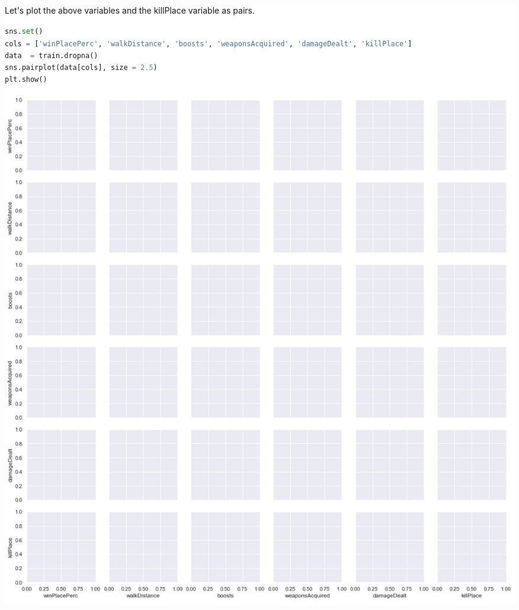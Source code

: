 
Let's plot the above variables and the killPlace variable as pairs.


```python
sns.set()
cols = ['winPlacePerc', 'walkDistance', 'boosts', 'weaponsAcquired', 'damageDealt', 'killPlace']
data  = train.dropna()
sns.pairplot(data[cols], size = 2.5)
plt.show()
```


![png](/img/output_55_0.png)
